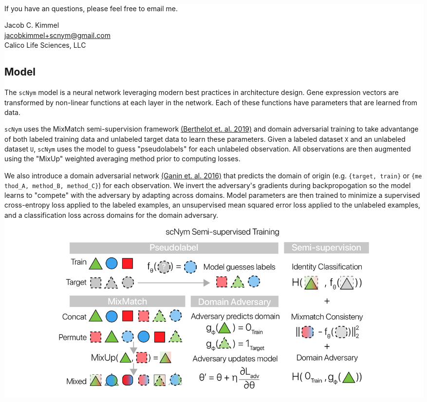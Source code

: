 If you have an questions, please feel free to email me.

Jacob C. Kimmel  
[jacobkimmel+scnym@gmail.com](mailto:jacobkimmel+scnym@gmail.com)  
Calico Life Sciences, LLC  

## Model

The `scNym` model is a neural network leveraging modern best practices in architecture design.
Gene expression vectors are transformed by non-linear functions at each layer in the network.
Each of these functions have parameters that are learned from data.

`scNym` uses the MixMatch semi-supervision framework [(Berthelot et. al. 2019)](https://papers.nips.cc/paper/8749-mixmatch-a-holistic-approach-to-semi-supervised-learning) and domain adversarial training to take advantange of both labeled training data and unlabeled target data to learn these parameters.
Given a labeled dataset `X` and an unlabeled dataset `U`, `scNym` uses the model to guess "pseudolabels" for each unlabeled observation.
All observations are then augmented using the "MixUp" weighted averaging method prior to computing losses.

We also introduce a domain adversarial network [(Ganin et. al. 2016)](https://arxiv.org/abs/1505.07818) that predicts the domain of origin (e.g. `{target, train}` or `{method_A, method_B, method_C}`) for each observation.
We invert the adversary's gradients during backpropogation so the model learns to "compete" with the adversary by adapting across domains.
Model parameters are then trained to minimize a supervised cross-entropy loss applied to the labeled examples, an unsupervised mean squared error loss applied to the unlabeled examples, and a classification loss across domains for the domain adversary.

<p align="center">
    <img src="assets/scnym_mmdan_diagram.png" width="638">
</p>
